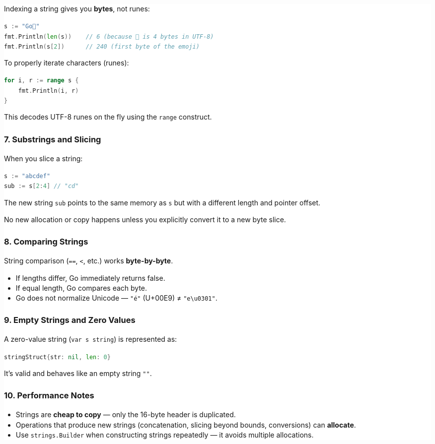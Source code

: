 Indexing a string gives you **bytes**, not runes:

```go
s := "Go💙"
fmt.Println(len(s))    // 6 (because 💙 is 4 bytes in UTF-8)
fmt.Println(s[2])      // 240 (first byte of the emoji)

```

To properly iterate characters (runes):

```go
for i, r := range s {
    fmt.Println(i, r)
}

```

This decodes UTF-8 runes on the fly using the `range` construct.

### 7. Substrings and Slicing

When you slice a string:

```go
s := "abcdef"
sub := s[2:4] // "cd"

```

The new string `sub` points to the same memory as `s` but with a different length and pointer offset.

No new allocation or copy happens unless you explicitly convert it to a new byte slice.

### 8. Comparing Strings

String comparison (`==`, `<`, etc.) works **byte-by-byte**.

- If lengths differ, Go immediately returns false.
- If equal length, Go compares each byte.
- Go does not normalize Unicode — `"é"` (U+00E9) ≠ `"e\u0301"`.

### 9. Empty Strings and Zero Values

A zero-value string (`var s string`) is represented as:

```go
stringStruct{str: nil, len: 0}

```

It’s valid and behaves like an empty string `""`.

### 10. Performance Notes

- Strings are **cheap to copy** — only the 16-byte header is duplicated.
- Operations that produce new strings (concatenation, slicing beyond bounds, conversions) can **allocate**.
- Use `strings.Builder` when constructing strings repeatedly — it avoids multiple allocations.
